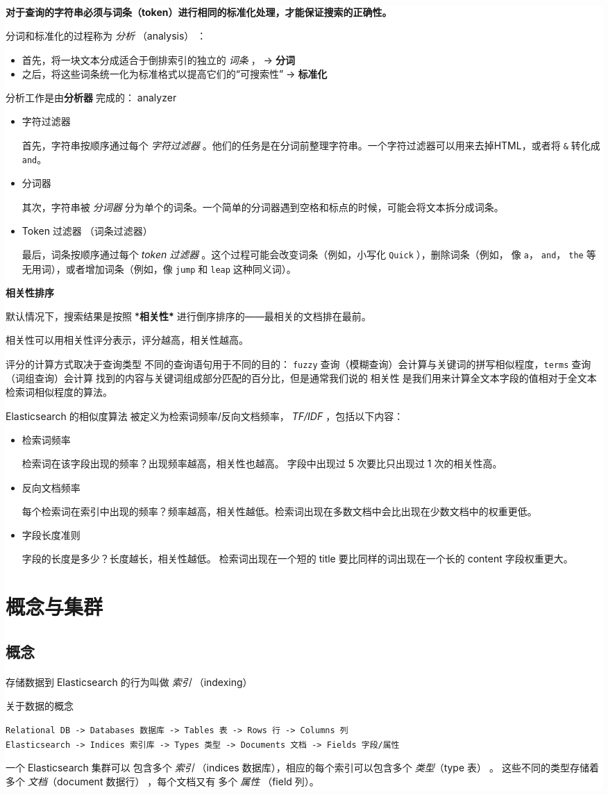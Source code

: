 **对于查询的字符串必须与词条（token）进行相同的标准化处理，才能保证搜索的正确性。**

分词和标准化的过程称为 *分析* （analysis） ：

- 首先，将一块文本分成适合于倒排索引的独立的 *词条* ， -> **分词**
- 之后，将这些词条统一化为标准格式以提高它们的“可搜索性” -> **标准化**

分析工作是由**分析器** 完成的： analyzer

- 字符过滤器

    首先，字符串按顺序通过每个 *字符过滤器* 。他们的任务是在分词前整理字符串。一个字符过滤器可以用来去掉HTML，或者将 `&` 转化成 `and`。

- 分词器

    其次，字符串被 *分词器* 分为单个的词条。一个简单的分词器遇到空格和标点的时候，可能会将文本拆分成词条。

- Token 过滤器 （词条过滤器）

    最后，词条按顺序通过每个 *token 过滤器* 。这个过程可能会改变词条（例如，小写化 `Quick` ），删除词条（例如， 像 `a`， `and`， `the` 等无用词），或者增加词条（例如，像 `jump` 和 `leap` 这种同义词）。

**相关性排序**

默认情况下，搜索结果是按照 ***相关性\*** 进行倒序排序的——最相关的文档排在最前。

相关性可以用相关性评分表示，评分越高，相关性越高。

评分的计算方式取决于查询类型 不同的查询语句用于不同的目的： `fuzzy` 查询（模糊查询）会计算与关键词的拼写相似程度，`terms` 查询（词组查询）会计算 找到的内容与关键词组成部分匹配的百分比，但是通常我们说的 相关性 是我们用来计算全文本字段的值相对于全文本检索词相似程度的算法。

Elasticsearch 的相似度算法 被定义为检索词频率/反向文档频率， *TF/IDF* ，包括以下内容：

- 检索词频率

    检索词在该字段出现的频率？出现频率越高，相关性也越高。 字段中出现过 5 次要比只出现过 1 次的相关性高。

- 反向文档频率

    每个检索词在索引中出现的频率？频率越高，相关性越低。检索词出现在多数文档中会比出现在少数文档中的权重更低。

- 字段长度准则

    字段的长度是多少？长度越长，相关性越低。 检索词出现在一个短的 title 要比同样的词出现在一个长的 content 字段权重更大。

# 概念与集群

## 概念

存储数据到 Elasticsearch 的行为叫做 *索引* （indexing）

关于数据的概念

```
Relational DB -> Databases 数据库 -> Tables 表 -> Rows 行 -> Columns 列
Elasticsearch -> Indices 索引库 -> Types 类型 -> Documents 文档 -> Fields 字段/属性
```

一个 Elasticsearch 集群可以 包含多个 *索引* （indices 数据库），相应的每个索引可以包含多个 *类型*（type 表） 。 这些不同的类型存储着多个 *文档*（document 数据行） ，每个文档又有 多个 *属性* （field 列）。
